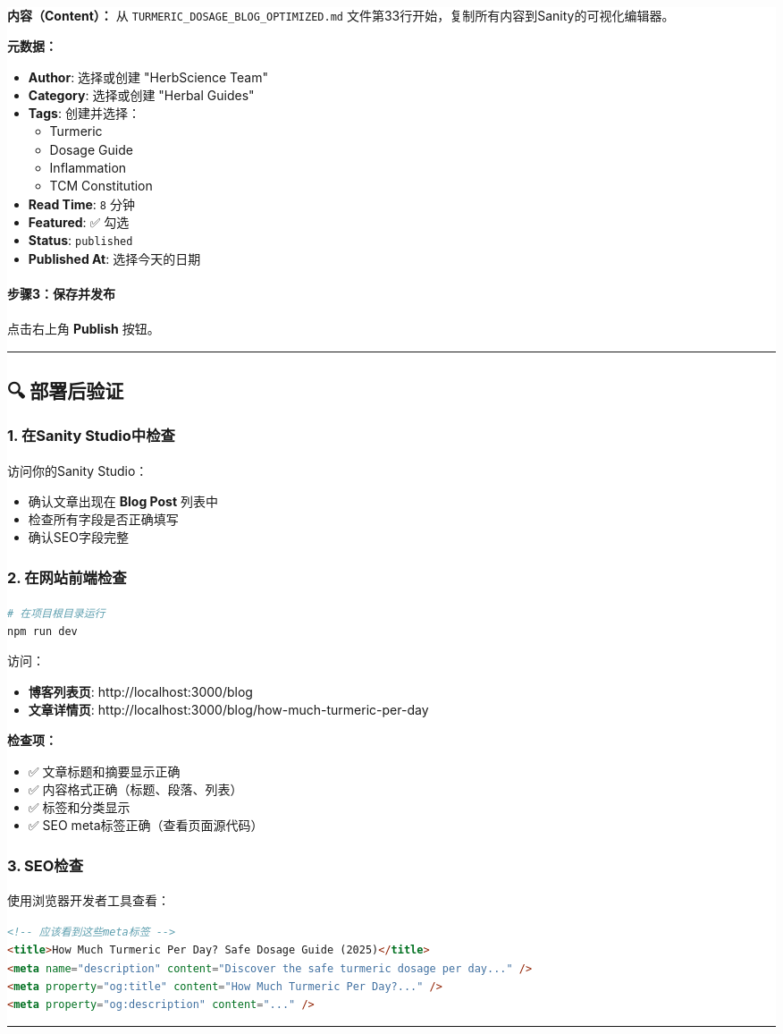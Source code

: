 **内容（Content）：**
从 `TURMERIC_DOSAGE_BLOG_OPTIMIZED.md` 文件第33行开始，复制所有内容到Sanity的可视化编辑器。

**元数据：**
- **Author**: 选择或创建 "HerbScience Team"
- **Category**: 选择或创建 "Herbal Guides"
- **Tags**: 创建并选择：
  - Turmeric
  - Dosage Guide
  - Inflammation
  - TCM Constitution
- **Read Time**: `8` 分钟
- **Featured**: ✅ 勾选
- **Status**: `published`
- **Published At**: 选择今天的日期

#### 步骤3：保存并发布

点击右上角 **Publish** 按钮。

---

## 🔍 部署后验证

### 1. 在Sanity Studio中检查

访问你的Sanity Studio：
- 确认文章出现在 **Blog Post** 列表中
- 检查所有字段是否正确填写
- 确认SEO字段完整

### 2. 在网站前端检查

```bash
# 在项目根目录运行
npm run dev
```

访问：
- **博客列表页**: http://localhost:3000/blog
- **文章详情页**: http://localhost:3000/blog/how-much-turmeric-per-day

**检查项：**
- ✅ 文章标题和摘要显示正确
- ✅ 内容格式正确（标题、段落、列表）
- ✅ 标签和分类显示
- ✅ SEO meta标签正确（查看页面源代码）

### 3. SEO检查

使用浏览器开发者工具查看：

```html
<!-- 应该看到这些meta标签 -->
<title>How Much Turmeric Per Day? Safe Dosage Guide (2025)</title>
<meta name="description" content="Discover the safe turmeric dosage per day..." />
<meta property="og:title" content="How Much Turmeric Per Day?..." />
<meta property="og:description" content="..." />
```

---